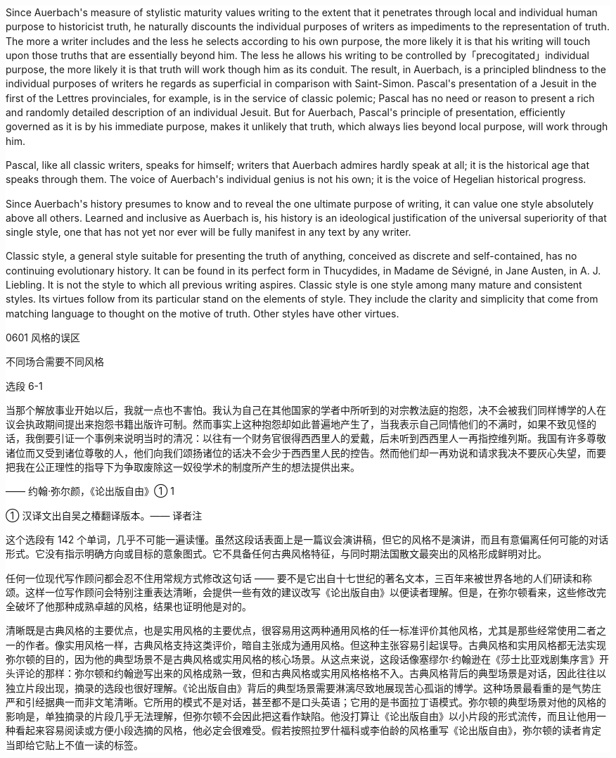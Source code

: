 Since Auerbach's measure of stylistic maturity values writing to the extent that it penetrates through local and individual human purpose to historicist truth, he naturally discounts the individual purposes of writers as impediments to the representation of truth. The more a writer includes and the less he selects according to his own purpose, the more likely it is that his writing will touch upon those truths that are essentially beyond him. The less he allows his writing to be controlled by「precogitated」individual purpose, the more likely it is that truth will work though him as its conduit. The result, in Auerbach, is a principled blindness to the individual purposes of writers he regards as superficial in comparison with Saint-Simon. Pascal's presentation of a Jesuit in the first of the Lettres provinciales, for example, is in the service of classic polemic; Pascal has no need or reason to present a rich and randomly detailed description of an individual Jesuit. But for Auerbach, Pascal's principle of presentation, efficiently governed as it is by his immediate purpose, makes it unlikely that truth, which always lies beyond local purpose, will work through him.

Pascal, like all classic writers, speaks for himself; writers that Auerbach admires hardly speak at all; it is the historical age that speaks through them. The voice of Auerbach's individual genius is not his own; it is the voice of Hegelian historical progress.

Since Auerbach's history presumes to know and to reveal the one ultimate purpose of writing, it can value one style absolutely above all others. Learned and inclusive as Auerbach is, his history is an ideological justification of the universal superiority of that single style, one that has not yet nor ever will be fully manifest in any text by any writer.

Classic style, a general style suitable for presenting the truth of anything, conceived as discrete and self-contained, has no continuing evolutionary history. It can be found in its perfect form in Thucydides, in Madame de Sévigné, in Jane Austen, in A. J. Liebling. It is not the style to which all previous writing aspires. Classic style is one style among many mature and consistent styles. Its virtues follow from its particular stand on the elements of style. They include the clarity and simplicity that come from matching language to thought on the motive of truth. Other styles have other virtues.

0601 风格的误区

不同场合需要不同风格

选段 6-1

当那个解放事业开始以后，我就一点也不害怕。我认为自己在其他国家的学者中所听到的对宗教法庭的抱怨，决不会被我们同样博学的人在议会执政期间提出来抱怨书籍出版许可制。然而事实上这种抱怨却如此普遍地产生了，当我表示自己同情他们的不满时，如果不致见怪的话，我倒要引证一个事例来说明当时的清况：以往有一个财务官很得西西里人的爱戴，后未听到西西里人一再指控维列斯。我国有许多尊敬诸位而又受到诸位尊敬的人，他们向我们颂扬诸位的话决不会少于西西里人民的控告。然而他们却一再劝说和请求我决不要灰心失望，而要把我在公正理性的指导下为争取废除这一奴役学术的制度所产生的想法提供出来。

—— 约翰·弥尔颜，《论出版自由》① 1

① 汉译文出自吴之椿翻译版本。—— 译者注

这个选段有 142 个单词，几乎不可能一遍读懂。虽然这段话表面上是一篇议会演讲稿，但它的风格不是演讲，而且有意偏离任何可能的对话形式。它没有指示明确方向或目标的意象图式。它不具备任何古典风格特征，与同时期法国散文最突出的风格形成鲜明对比。

任何一位现代写作顾问都会忍不住用常规方式修改这句话 —— 要不是它出自十七世纪的著名文本，三百年来被世界各地的人们研读和称颂。这样一位写作顾问会特别注重表达清晰，会提供一些有效的建议改写《论出版自由》以便读者理解。但是，在弥尔顿看来，这些修改完全破坏了他那种成熟卓越的风格，结果也证明他是对的。

清晰既是古典风格的主要优点，也是实用风格的主要优点，很容易用这两种通用风格的任一标准评价其他风格，尤其是那些经常使用二者之一的作者。像实用风格一样，古典风格支持这类评价，暗自主张成为通用风格。但这种主张容易引起误导。古典风格和实用风格都无法实现弥尔顿的目的，因为他的典型场景不是古典风格或实用风格的核心场景。从这点来说，这段话像塞缪尔·约翰逊在《莎士比亚戏剧集序言》开头评论的那样：弥尔顿和约翰逊写出来的风格成熟一致，但和古典风格或实用风格格格不入。古典风格背后的典型场景是对话，因此往往以独立片段出现，摘录的选段也很好理解。《论出版自由》背后的典型场景需要淋漓尽致地展现苦心孤诣的博学。这种场景最看重的是气势庄严和引经据典一而非文笔清晰。它所用的模式不是对话，甚至都不是口头英语；它用的是书面拉丁语模式。弥尔顿的典型场景对他的风格的影响是，单独摘录的片段几乎无法理解，但弥尔顿不会因此把这看作缺陷。他没打算让《论出版自由》以小片段的形式流传，而且让他用一种看起来容易阅读或方便小段选摘的风格，他必定会很难受。假若按照拉罗什福科或李伯龄的风格重写《论出版自由》，弥尔顿的读者肯定当即给它贴上不值一读的标签。
